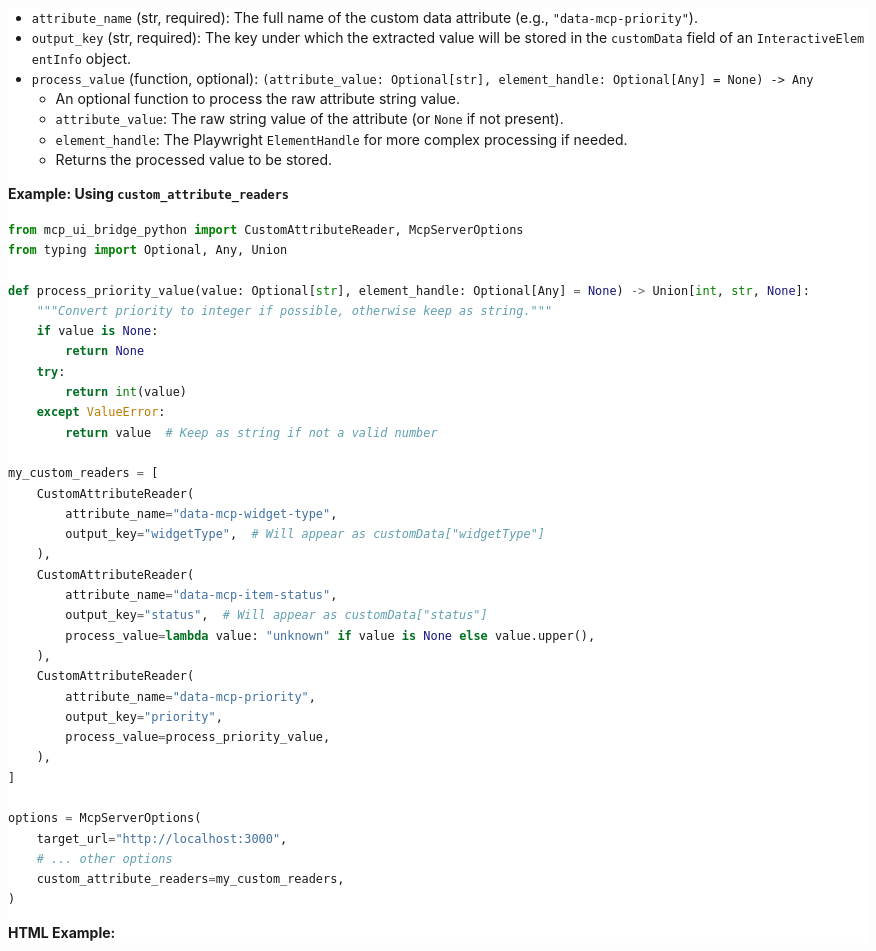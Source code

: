 - `attribute_name` (str, required): The full name of the custom data attribute (e.g., `"data-mcp-priority"`).
- `output_key` (str, required): The key under which the extracted value will be stored in the `customData` field of an `InteractiveElementInfo` object.
- `process_value` (function, optional): `(attribute_value: Optional[str], element_handle: Optional[Any] = None) -> Any`
  - An optional function to process the raw attribute string value.
  - `attribute_value`: The raw string value of the attribute (or `None` if not present).
  - `element_handle`: The Playwright `ElementHandle` for more complex processing if needed.
  - Returns the processed value to be stored.

**Example: Using `custom_attribute_readers`**

```python
from mcp_ui_bridge_python import CustomAttributeReader, McpServerOptions
from typing import Optional, Any, Union

def process_priority_value(value: Optional[str], element_handle: Optional[Any] = None) -> Union[int, str, None]:
    """Convert priority to integer if possible, otherwise keep as string."""
    if value is None:
        return None
    try:
        return int(value)
    except ValueError:
        return value  # Keep as string if not a valid number

my_custom_readers = [
    CustomAttributeReader(
        attribute_name="data-mcp-widget-type",
        output_key="widgetType",  # Will appear as customData["widgetType"]
    ),
    CustomAttributeReader(
        attribute_name="data-mcp-item-status",
        output_key="status",  # Will appear as customData["status"]
        process_value=lambda value: "unknown" if value is None else value.upper(),
    ),
    CustomAttributeReader(
        attribute_name="data-mcp-priority",
        output_key="priority",
        process_value=process_priority_value,
    ),
]

options = McpServerOptions(
    target_url="http://localhost:3000",
    # ... other options
    custom_attribute_readers=my_custom_readers,
)
```

**HTML Example:**
